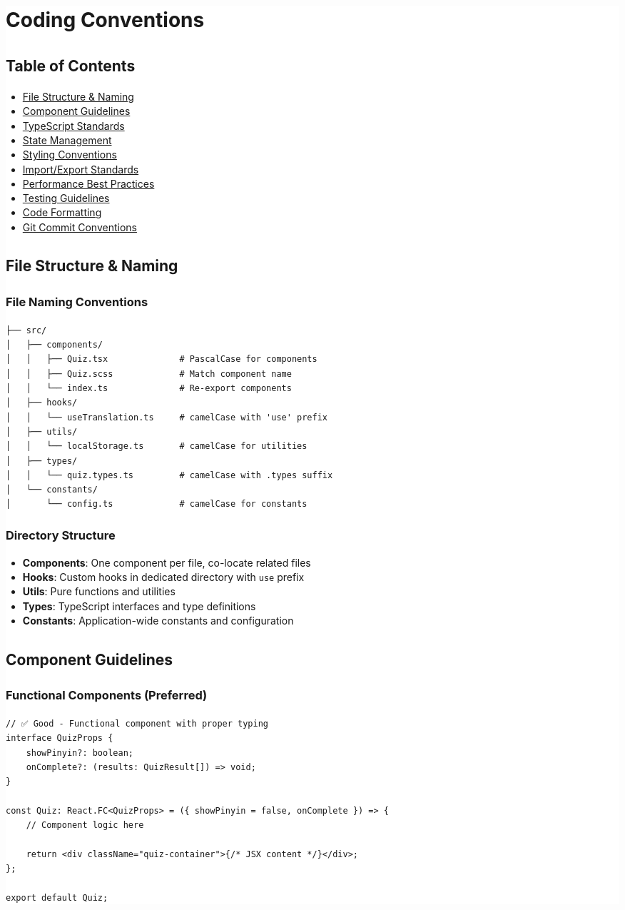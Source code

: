# Coding Conventions

## Table of Contents

- [File Structure & Naming](#file-structure--naming)
- [Component Guidelines](#component-guidelines)
- [TypeScript Standards](#typescript-standards)
- [State Management](#state-management)
- [Styling Conventions](#styling-conventions)
- [Import/Export Standards](#importexport-standards)
- [Performance Best Practices](#performance-best-practices)
- [Testing Guidelines](#testing-guidelines)
- [Code Formatting](#code-formatting)
- [Git Commit Conventions](#git-commit-conventions)

## File Structure & Naming

### File Naming Conventions

```
├── src/
│   ├── components/
│   │   ├── Quiz.tsx              # PascalCase for components
│   │   ├── Quiz.scss             # Match component name
│   │   └── index.ts              # Re-export components
│   ├── hooks/
│   │   └── useTranslation.ts     # camelCase with 'use' prefix
│   ├── utils/
│   │   └── localStorage.ts       # camelCase for utilities
│   ├── types/
│   │   └── quiz.types.ts         # camelCase with .types suffix
│   └── constants/
│       └── config.ts             # camelCase for constants
```

### Directory Structure

- **Components**: One component per file, co-locate related files
- **Hooks**: Custom hooks in dedicated directory with `use` prefix
- **Utils**: Pure functions and utilities
- **Types**: TypeScript interfaces and type definitions
- **Constants**: Application-wide constants and configuration

## Component Guidelines

### Functional Components (Preferred)

```tsx
// ✅ Good - Functional component with proper typing
interface QuizProps {
	showPinyin?: boolean;
	onComplete?: (results: QuizResult[]) => void;
}

const Quiz: React.FC<QuizProps> = ({ showPinyin = false, onComplete }) => {
	// Component logic here

	return <div className="quiz-container">{/* JSX content */}</div>;
};

export default Quiz;
```